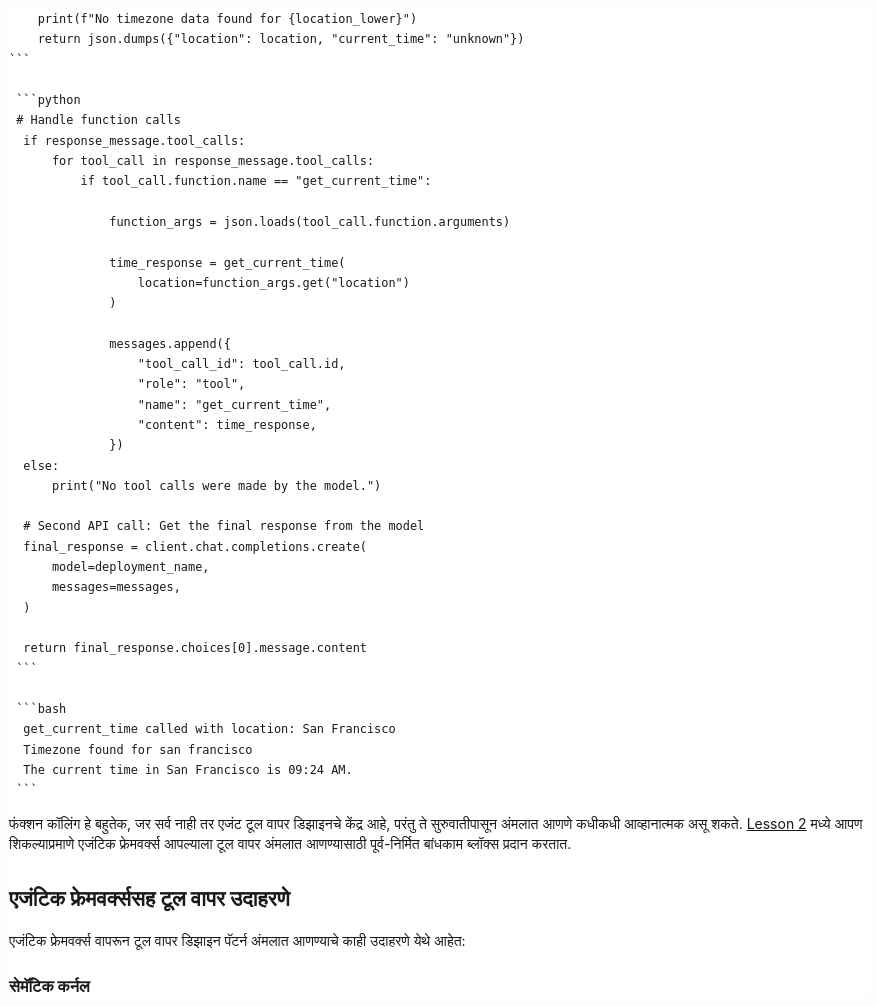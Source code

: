         print(f"No timezone data found for {location_lower}")  
        return json.dumps({"location": location, "current_time": "unknown"})
    ```

     ```python
     # Handle function calls
      if response_message.tool_calls:
          for tool_call in response_message.tool_calls:
              if tool_call.function.name == "get_current_time":
     
                  function_args = json.loads(tool_call.function.arguments)
     
                  time_response = get_current_time(
                      location=function_args.get("location")
                  )
     
                  messages.append({
                      "tool_call_id": tool_call.id,
                      "role": "tool",
                      "name": "get_current_time",
                      "content": time_response,
                  })
      else:
          print("No tool calls were made by the model.")  
  
      # Second API call: Get the final response from the model
      final_response = client.chat.completions.create(
          model=deployment_name,
          messages=messages,
      )
  
      return final_response.choices[0].message.content
     ```

     ```bash
      get_current_time called with location: San Francisco
      Timezone found for san francisco
      The current time in San Francisco is 09:24 AM.
     ```

फंक्शन कॉलिंग हे बहुतेक, जर सर्व नाही तर एजंट टूल वापर डिझाइनचे केंद्र आहे, परंतु ते सुरुवातीपासून अंमलात आणणे कधीकधी आव्हानात्मक असू शकते.
[Lesson 2](../../../02-explore-agentic-frameworks) मध्ये आपण शिकल्याप्रमाणे एजंटिक फ्रेमवर्क्स आपल्याला टूल वापर अंमलात आणण्यासाठी पूर्व-निर्मित बांधकाम ब्लॉक्स प्रदान करतात.

## एजंटिक फ्रेमवर्क्ससह टूल वापर उदाहरणे

एजंटिक फ्रेमवर्क्स वापरून टूल वापर डिझाइन पॅटर्न अंमलात आणण्याचे काही उदाहरणे येथे आहेत:

### सेमॅंटिक कर्नल
